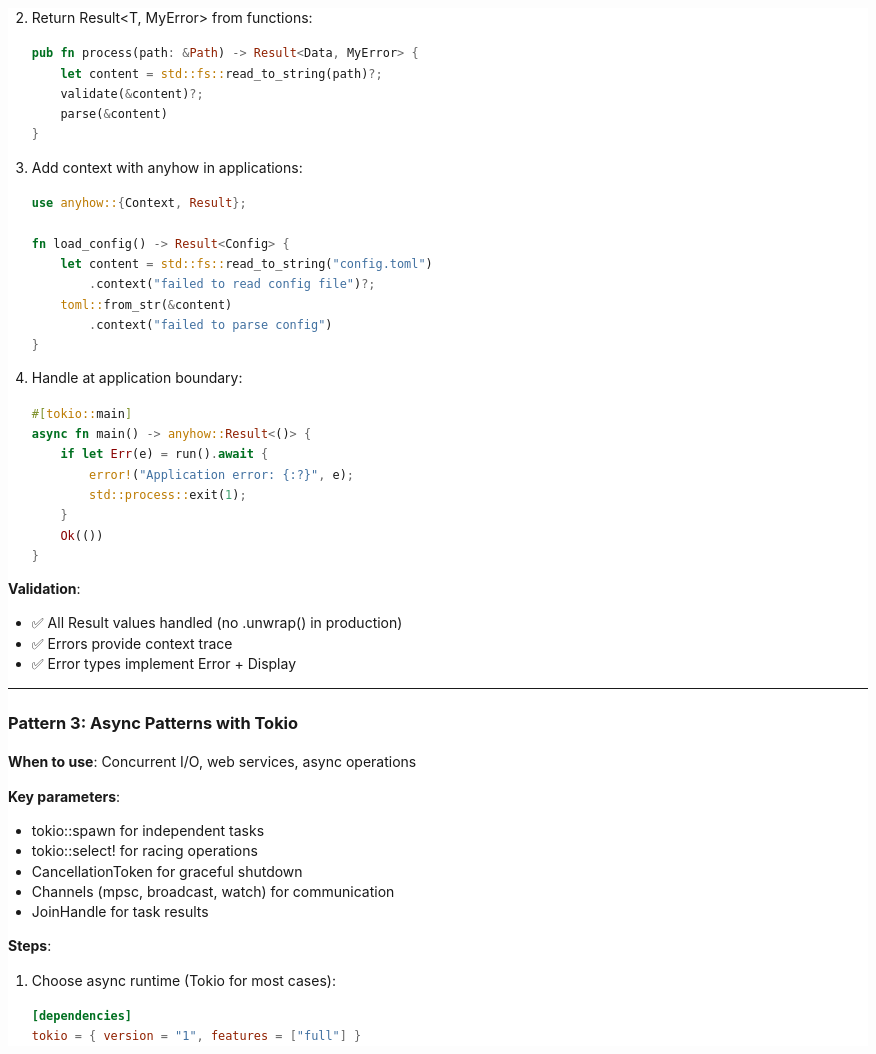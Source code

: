 2. Return Result<T, MyError> from functions:
   ```rust
   pub fn process(path: &Path) -> Result<Data, MyError> {
       let content = std::fs::read_to_string(path)?;
       validate(&content)?;
       parse(&content)
   }
   ```

3. Add context with anyhow in applications:
   ```rust
   use anyhow::{Context, Result};

   fn load_config() -> Result<Config> {
       let content = std::fs::read_to_string("config.toml")
           .context("failed to read config file")?;
       toml::from_str(&content)
           .context("failed to parse config")
   }
   ```

4. Handle at application boundary:
   ```rust
   #[tokio::main]
   async fn main() -> anyhow::Result<()> {
       if let Err(e) = run().await {
           error!("Application error: {:?}", e);
           std::process::exit(1);
       }
       Ok(())
   }
   ```

**Validation**:
- ✅ All Result values handled (no .unwrap() in production)
- ✅ Errors provide context trace
- ✅ Error types implement Error + Display

---

### Pattern 3: Async Patterns with Tokio

**When to use**: Concurrent I/O, web services, async operations

**Key parameters**:
- tokio::spawn for independent tasks
- tokio::select! for racing operations
- CancellationToken for graceful shutdown
- Channels (mpsc, broadcast, watch) for communication
- JoinHandle for task results

**Steps**:
1. Choose async runtime (Tokio for most cases):
   ```toml
   [dependencies]
   tokio = { version = "1", features = ["full"] }
   ```
